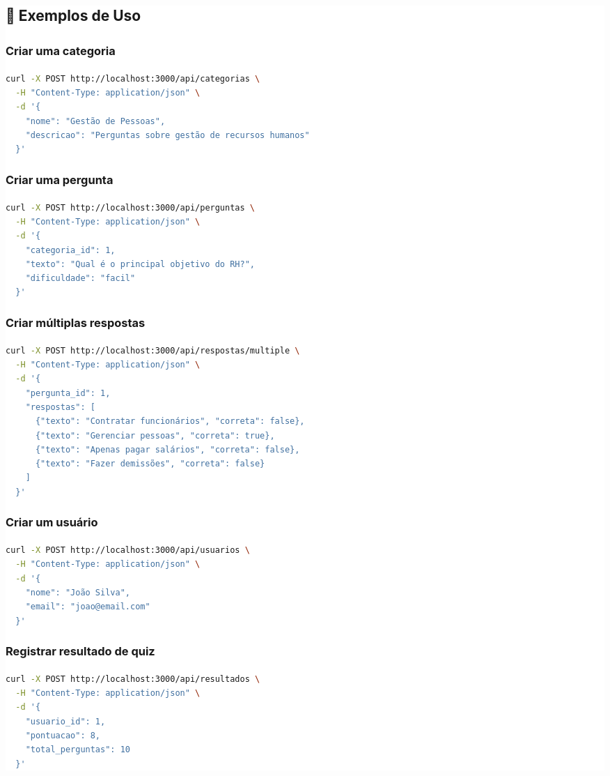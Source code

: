 ## 📝 Exemplos de Uso

### Criar uma categoria
```bash
curl -X POST http://localhost:3000/api/categorias \
  -H "Content-Type: application/json" \
  -d '{
    "nome": "Gestão de Pessoas",
    "descricao": "Perguntas sobre gestão de recursos humanos"
  }'
```

### Criar uma pergunta
```bash
curl -X POST http://localhost:3000/api/perguntas \
  -H "Content-Type: application/json" \
  -d '{
    "categoria_id": 1,
    "texto": "Qual é o principal objetivo do RH?",
    "dificuldade": "facil"
  }'
```

### Criar múltiplas respostas
```bash
curl -X POST http://localhost:3000/api/respostas/multiple \
  -H "Content-Type: application/json" \
  -d '{
    "pergunta_id": 1,
    "respostas": [
      {"texto": "Contratar funcionários", "correta": false},
      {"texto": "Gerenciar pessoas", "correta": true},
      {"texto": "Apenas pagar salários", "correta": false},
      {"texto": "Fazer demissões", "correta": false}
    ]
  }'
```

### Criar um usuário
```bash
curl -X POST http://localhost:3000/api/usuarios \
  -H "Content-Type: application/json" \
  -d '{
    "nome": "João Silva",
    "email": "joao@email.com"
  }'
```

### Registrar resultado de quiz
```bash
curl -X POST http://localhost:3000/api/resultados \
  -H "Content-Type: application/json" \
  -d '{
    "usuario_id": 1,
    "pontuacao": 8,
    "total_perguntas": 10
  }'
```
